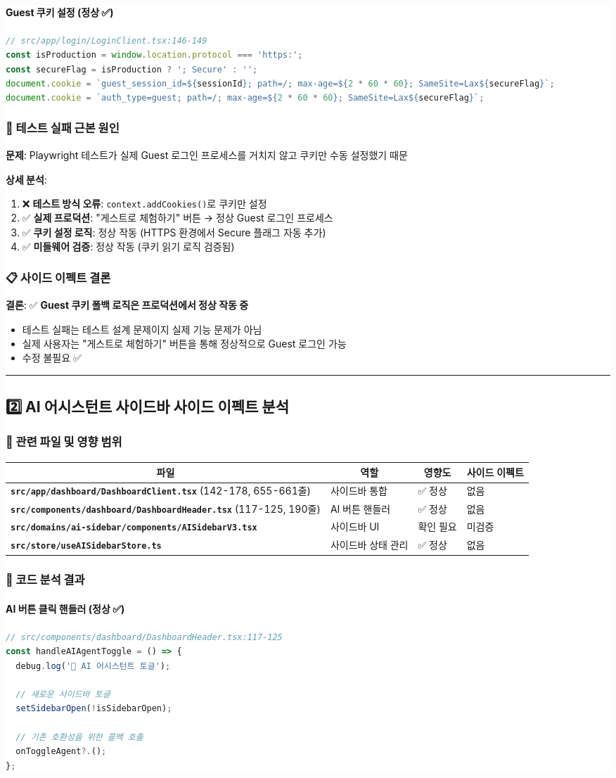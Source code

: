 #### Guest 쿠키 설정 (정상 ✅)
```typescript
// src/app/login/LoginClient.tsx:146-149
const isProduction = window.location.protocol === 'https:';
const secureFlag = isProduction ? '; Secure' : '';
document.cookie = `guest_session_id=${sessionId}; path=/; max-age=${2 * 60 * 60}; SameSite=Lax${secureFlag}`;
document.cookie = `auth_type=guest; path=/; max-age=${2 * 60 * 60}; SameSite=Lax${secureFlag}`;
```

### 🎯 테스트 실패 근본 원인

**문제**: Playwright 테스트가 실제 Guest 로그인 프로세스를 거치지 않고 쿠키만 수동 설정했기 때문

**상세 분석**:
1. ❌ **테스트 방식 오류**: `context.addCookies()`로 쿠키만 설정
2. ✅ **실제 프로덕션**: "게스트로 체험하기" 버튼 → 정상 Guest 로그인 프로세스
3. ✅ **쿠키 설정 로직**: 정상 작동 (HTTPS 환경에서 Secure 플래그 자동 추가)
4. ✅ **미들웨어 검증**: 정상 작동 (쿠키 읽기 로직 검증됨)

### 📋 사이드 이펙트 결론

**결론**: ✅ **Guest 쿠키 폴백 로직은 프로덕션에서 정상 작동 중**

- 테스트 실패는 테스트 설계 문제이지 실제 기능 문제가 아님
- 실제 사용자는 "게스트로 체험하기" 버튼을 통해 정상적으로 Guest 로그인 가능
- 수정 불필요 ✅

---

## 2️⃣ AI 어시스턴트 사이드바 사이드 이펙트 분석

### 📍 관련 파일 및 영향 범위

| 파일 | 역할 | 영향도 | 사이드 이펙트 |
|------|------|--------|--------------|
| **`src/app/dashboard/DashboardClient.tsx`** (142-178, 655-661줄) | 사이드바 통합 | ✅ 정상 | 없음 |
| **`src/components/dashboard/DashboardHeader.tsx`** (117-125, 190줄) | AI 버튼 핸들러 | ✅ 정상 | 없음 |
| **`src/domains/ai-sidebar/components/AISidebarV3.tsx`** | 사이드바 UI | 확인 필요 | 미검증 |
| **`src/store/useAISidebarStore.ts`** | 사이드바 상태 관리 | ✅ 정상 | 없음 |

### 🔬 코드 분석 결과

#### AI 버튼 클릭 핸들러 (정상 ✅)
```typescript
// src/components/dashboard/DashboardHeader.tsx:117-125
const handleAIAgentToggle = () => {
  debug.log('🤖 AI 어시스턴트 토글');

  // 새로운 사이드바 토글
  setSidebarOpen(!isSidebarOpen);

  // 기존 호환성을 위한 콜백 호출
  onToggleAgent?.();
};
```

